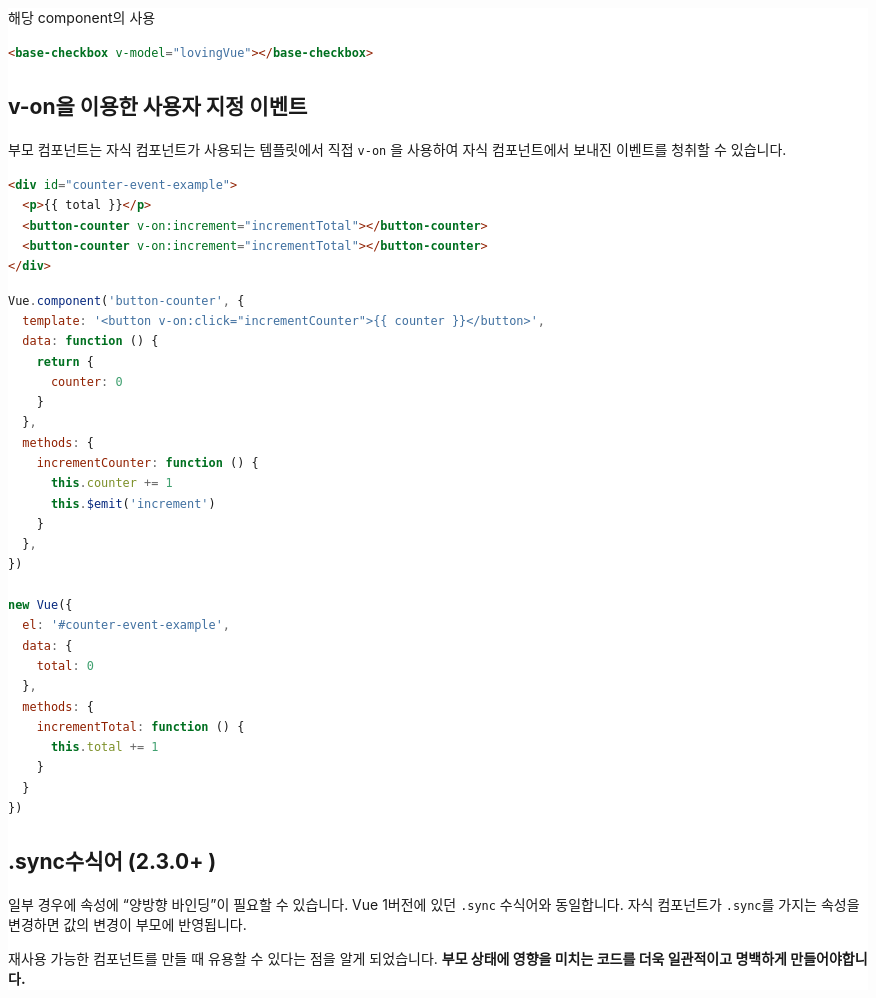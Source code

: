 해당 component의 사용

```html
<base-checkbox v-model="lovingVue"></base-checkbox>
```

## v-on을 이용한 사용자 지정 이벤트

부모 컴포넌트는 자식 컴포넌트가 사용되는 템플릿에서 직접 `v-on` 을 사용하여 자식 컴포넌트에서 보내진 이벤트를 청취할 수 있습니다. 

~~~HTML
<div id="counter-event-example">
  <p>{{ total }}</p>
  <button-counter v-on:increment="incrementTotal"></button-counter>
  <button-counter v-on:increment="incrementTotal"></button-counter>
</div>
~~~

~~~javascript
Vue.component('button-counter', {
  template: '<button v-on:click="incrementCounter">{{ counter }}</button>',
  data: function () {
    return {
      counter: 0
    }
  },
  methods: {
    incrementCounter: function () {
      this.counter += 1
      this.$emit('increment')
    }
  },
})

new Vue({
  el: '#counter-event-example',
  data: {
    total: 0
  },
  methods: {
    incrementTotal: function () {
      this.total += 1
    }
  }
})
~~~

## .sync수식어 (2.3.0+ )

일부 경우에 속성에 “양방향 바인딩”이 필요할 수 있습니다. Vue 1버전에 있던 `.sync` 수식어와 동일합니다. 자식 컴포넌트가 `.sync`를 가지는 속성을 변경하면 값의 변경이 부모에 반영됩니다.  

재사용 가능한 컴포넌트를 만들 때 유용할 수 있다는 점을 알게 되었습니다. **부모 상태에 영향을 미치는 코드를 더욱 일관적이고 명백하게 만들어야합니다.** 
